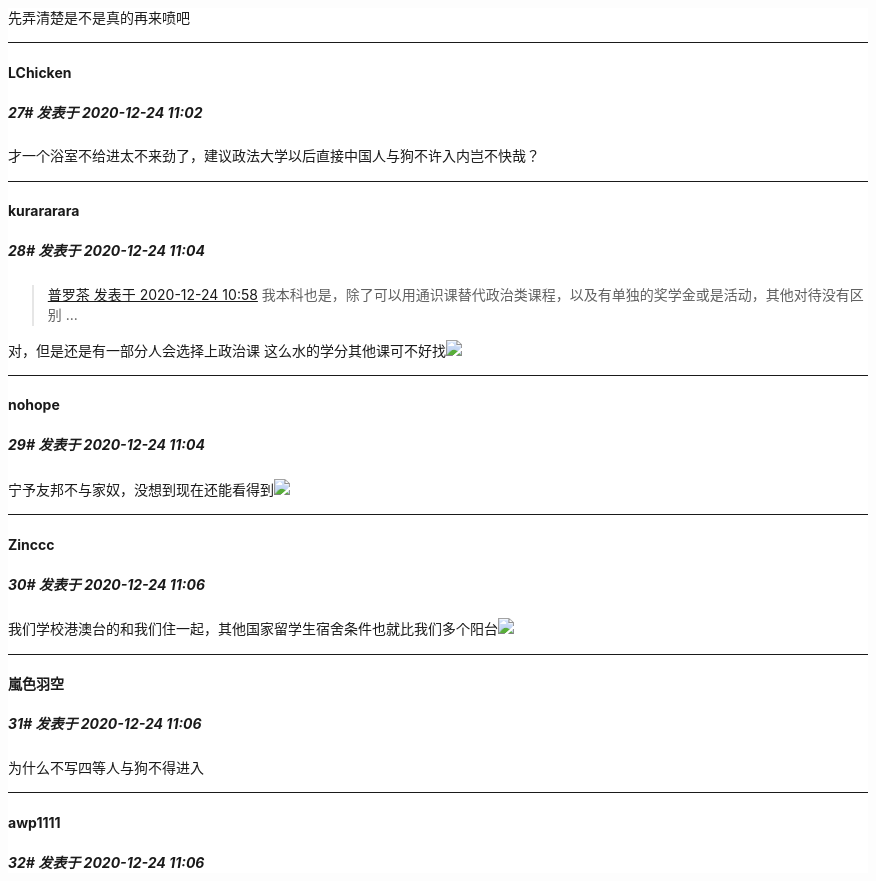 
先弄清楚是不是真的再来喷吧


-----

####  LChicken  
##### 27#       发表于 2020-12-24 11:02


才一个浴室不给进太不来劲了，建议政法大学以后直接中国人与狗不许入内岂不快哉？


-----

####  kurararara  
##### 28#       发表于 2020-12-24 11:04


<blockquote><a href="httphttps://bbs.saraba1st.com/2b/forum.php?mod=redirect&amp;goto=findpost&amp;pid=49827231&amp;ptid=1979299" target="_blank">普罗茶 发表于 2020-12-24 10:58</a>
 我本科也是，除了可以用通识课替代政治类课程，以及有单独的奖学金或是活动，其他对待没有区别 ...</blockquote>
对，但是还是有一部分人会选择上政治课
这么水的学分其他课可不好找<img src="https://static.saraba1st.com/image/smiley/face2017/065.png" referrerpolicy="no-referrer">


-----

####  nohope  
##### 29#       发表于 2020-12-24 11:04


宁予友邦不与家奴，没想到现在还能看得到<img src="https://static.saraba1st.com/image/smiley/face2017/001.png" referrerpolicy="no-referrer">


-----

####  Zinccc  
##### 30#       发表于 2020-12-24 11:06


我们学校港澳台的和我们住一起，其他国家留学生宿舍条件也就比我们多个阳台<img src="https://static.saraba1st.com/image/smiley/face2017/068.png" referrerpolicy="no-referrer">


-----

####  嵐色羽空  
##### 31#       发表于 2020-12-24 11:06


为什么不写四等人与狗不得进入


-----

####  awp1111  
##### 32#       发表于 2020-12-24 11:06
